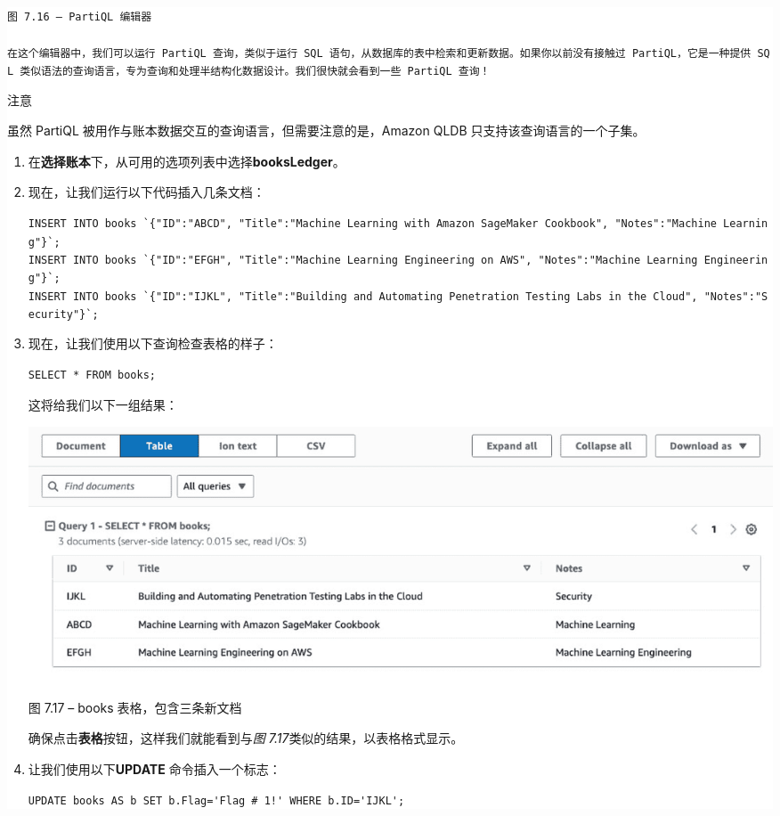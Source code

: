     图 7.16 – PartiQL 编辑器

    在这个编辑器中，我们可以运行 PartiQL 查询，类似于运行 SQL 语句，从数据库的表中检索和更新数据。如果你以前没有接触过 PartiQL，它是一种提供 SQL 类似语法的查询语言，专为查询和处理半结构化数据设计。我们很快就会看到一些 PartiQL 查询！

注意

虽然 PartiQL 被用作与账本数据交互的查询语言，但需要注意的是，Amazon QLDB 只支持该查询语言的一个子集。

1.  在**选择账本**下，从可用的选项列表中选择**booksLedger**。

1.  现在，让我们运行以下代码插入几条文档：

    ```
    INSERT INTO books `{"ID":"ABCD", "Title":"Machine Learning with Amazon SageMaker Cookbook", "Notes":"Machine Learning"}`;
    INSERT INTO books `{"ID":"EFGH", "Title":"Machine Learning Engineering on AWS", "Notes":"Machine Learning Engineering"}`;
    INSERT INTO books `{"ID":"IJKL", "Title":"Building and Automating Penetration Testing Labs in the Cloud", "Notes":"Security"}`;
    ```

1.  现在，让我们使用以下查询检查表格的样子：

    ```
    SELECT * FROM books;
    ```

    这将给我们以下一组结果：

    ![](img/B19755_07_17.jpg)

    图 7.17 – books 表格，包含三条新文档

    确保点击**表格**按钮，这样我们就能看到与*图 7.17*类似的结果，以表格格式显示。

1.  让我们使用以下**UPDATE** 命令插入一个标志：

    ```
    UPDATE books AS b SET b.Flag='Flag # 1!' WHERE b.ID='IJKL';
    ```
